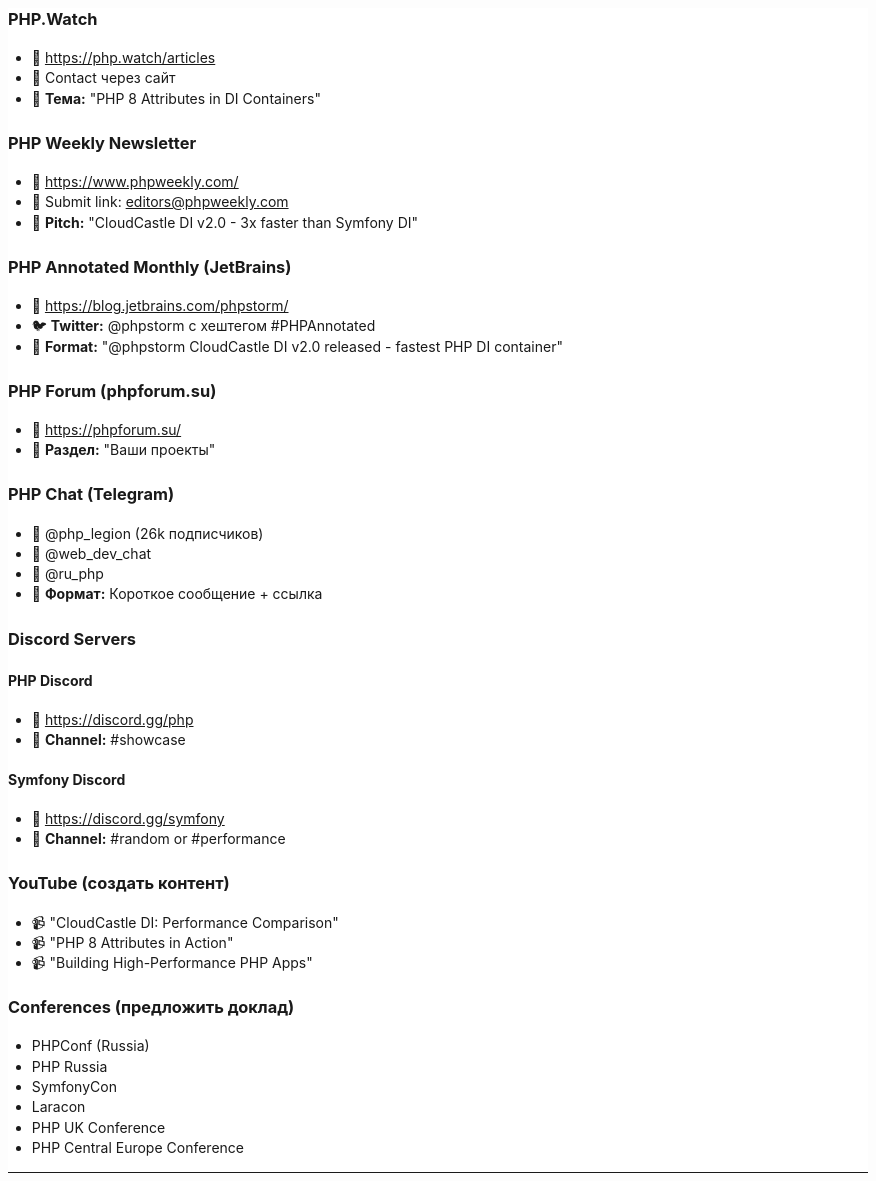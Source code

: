 ### PHP.Watch
- 🔗 https://php.watch/articles
- 📧 Contact через сайт
- 📝 **Тема:** "PHP 8 Attributes in DI Containers"

### PHP Weekly Newsletter
- 🔗 https://www.phpweekly.com/
- 📧 Submit link: editors@phpweekly.com
- 📝 **Pitch:** "CloudCastle DI v2.0 - 3x faster than Symfony DI"

### PHP Annotated Monthly (JetBrains)
- 🔗 https://blog.jetbrains.com/phpstorm/
- 🐦 **Twitter:** @phpstorm с хештегом #PHPAnnotated
- 📝 **Format:** "@phpstorm CloudCastle DI v2.0 released - fastest PHP DI container"

### PHP Forum (phpforum.su)
- 🔗 https://phpforum.su/
- 📝 **Раздел:** "Ваши проекты"

### PHP Chat (Telegram)
- 📍 @php_legion (26k подписчиков)
- 📍 @web_dev_chat
- 📍 @ru_php
- 📝 **Формат:** Короткое сообщение + ссылка

### Discord Servers

#### PHP Discord
- 🔗 https://discord.gg/php
- 📍 **Channel:** #showcase

#### Symfony Discord
- 🔗 https://discord.gg/symfony
- 📍 **Channel:** #random or #performance

### YouTube (создать контент)
- 📹 "CloudCastle DI: Performance Comparison"
- 📹 "PHP 8 Attributes in Action"
- 📹 "Building High-Performance PHP Apps"

### Conferences (предложить доклад)
- PHPConf (Russia)
- PHP Russia
- SymfonyCon
- Laracon
- PHP UK Conference
- PHP Central Europe Conference

---
